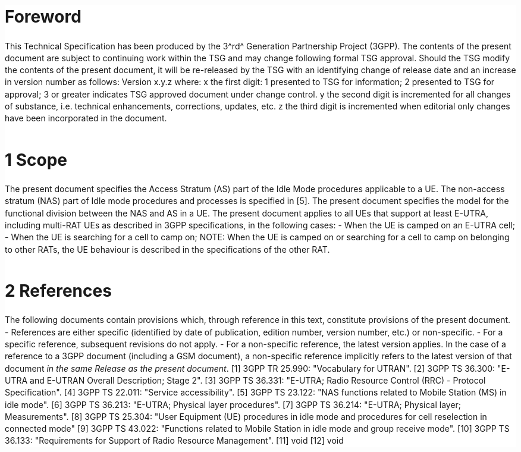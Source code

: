 # Foreword
This Technical Specification has been produced by the 3^rd^ Generation
Partnership Project (3GPP).
The contents of the present document are subject to continuing work within the
TSG and may change following formal TSG approval. Should the TSG modify the
contents of the present document, it will be re-released by the TSG with an
identifying change of release date and an increase in version number as
follows:
Version x.y.z
where:
x the first digit:
1 presented to TSG for information;
2 presented to TSG for approval;
3 or greater indicates TSG approved document under change control.
y the second digit is incremented for all changes of substance, i.e. technical
enhancements, corrections, updates, etc.
z the third digit is incremented when editorial only changes have been
incorporated in the document.
# 1 Scope
The present document specifies the Access Stratum (AS) part of the Idle Mode
procedures applicable to a UE. The non-access stratum (NAS) part of Idle mode
procedures and processes is specified in [5].
The present document specifies the model for the functional division between
the NAS and AS in a UE.
The present document applies to all UEs that support at least E-UTRA,
including multi-RAT UEs as described in 3GPP specifications, in the following
cases:
\- When the UE is camped on an E-UTRA cell;
\- When the UE is searching for a cell to camp on;
NOTE: When the UE is camped on or searching for a cell to camp on belonging to
other RATs, the UE behaviour is described in the specifications of the other
RAT.
# 2 References
The following documents contain provisions which, through reference in this
text, constitute provisions of the present document.
\- References are either specific (identified by date of publication, edition
number, version number, etc.) or non-specific.
\- For a specific reference, subsequent revisions do not apply.
\- For a non-specific reference, the latest version applies. In the case of a
reference to a 3GPP document (including a GSM document), a non-specific
reference implicitly refers to the latest version of that document _in the
same Release as the present document_.
[1] 3GPP TR 25.990: \"Vocabulary for UTRAN\".
[2] 3GPP TS 36.300: \"E-UTRA and E-UTRAN Overall Description; Stage 2\".
[3] 3GPP TS 36.331: \"E-UTRA; Radio Resource Control (RRC) - Protocol
Specification\".
[4] 3GPP TS 22.011: \"Service accessibility\".
[5] 3GPP TS 23.122: \"NAS functions related to Mobile Station (MS) in idle
mode\".
[6] 3GPP TS 36.213: \"E-UTRA; Physical layer procedures\".
[7] 3GPP TS 36.214: \"E-UTRA; Physical layer; Measurements\".
[8] 3GPP TS 25.304: \"User Equipment (UE) procedures in idle mode and
procedures for cell reselection in connected mode\"
[9] 3GPP TS 43.022: \"Functions related to Mobile Station in idle mode and
group receive mode\".
[10] 3GPP TS 36.133: \"Requirements for Support of Radio Resource
Management\".
[11] void
[12] void